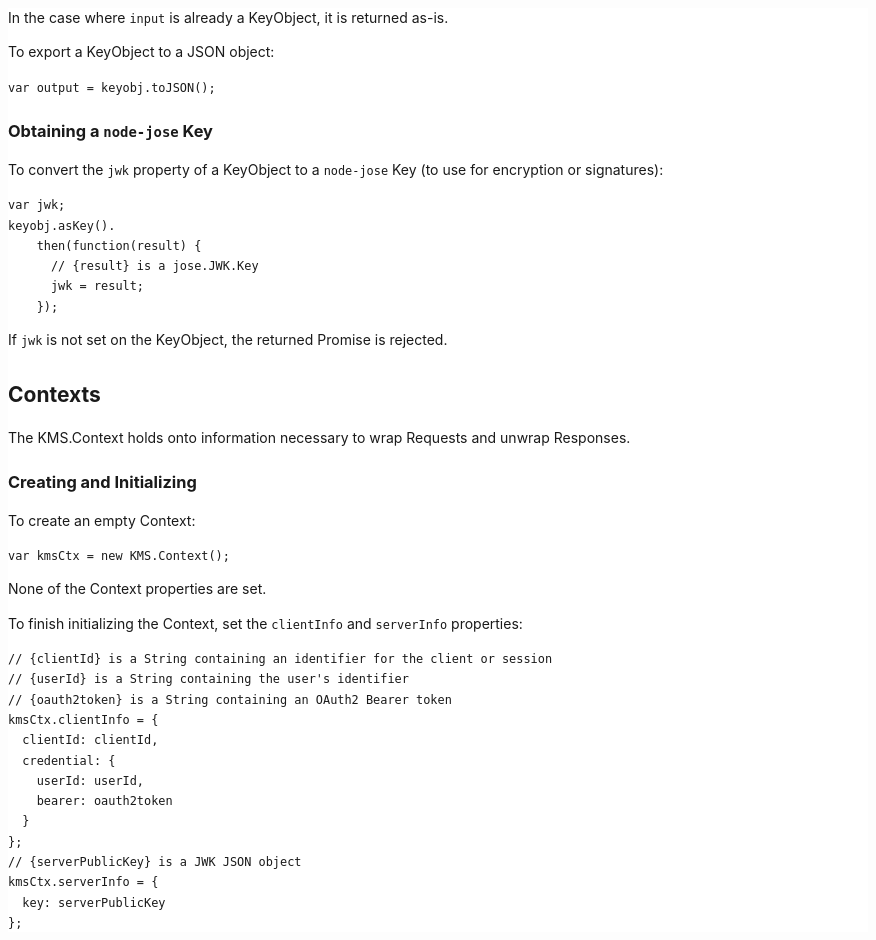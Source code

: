 In the case where `input` is already a KeyObject, it is returned as-is.

To export a KeyObject to a JSON object:

```
var output = keyobj.toJSON();
```

### Obtaining a `node-jose` Key

To convert the `jwk` property of a KeyObject to a `node-jose` Key (to use for encryption or signatures):

```
var jwk;
keyobj.asKey().
    then(function(result) {
      // {result} is a jose.JWK.Key
      jwk = result;
    });
```

If `jwk` is not set on the KeyObject, the returned Promise is rejected.

## Contexts

The KMS.Context holds onto information necessary to wrap Requests and unwrap Responses.

### Creating and Initializing

To create an empty Context:

```
var kmsCtx = new KMS.Context();
```

None of the Context properties are set.

To finish initializing the Context, set the `clientInfo` and `serverInfo` properties:

```
// {clientId} is a String containing an identifier for the client or session
// {userId} is a String containing the user's identifier
// {oauth2token} is a String containing an OAuth2 Bearer token
kmsCtx.clientInfo = {
  clientId: clientId,
  credential: {
    userId: userId,
    bearer: oauth2token
  }
};
// {serverPublicKey} is a JWK JSON object
kmsCtx.serverInfo = {
  key: serverPublicKey
};
```
